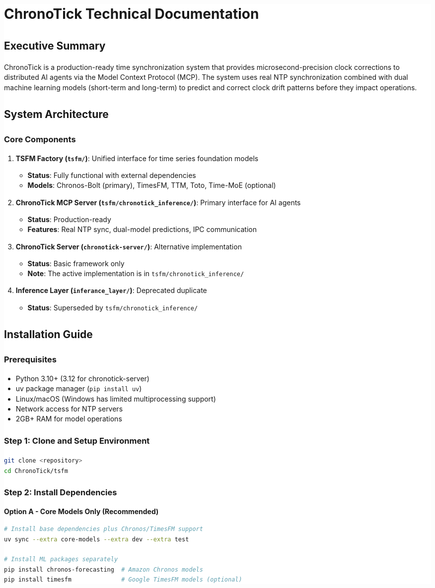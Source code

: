 # ChronoTick Technical Documentation

## Executive Summary

ChronoTick is a production-ready time synchronization system that provides microsecond-precision clock corrections to distributed AI agents via the Model Context Protocol (MCP). The system uses real NTP synchronization combined with dual machine learning models (short-term and long-term) to predict and correct clock drift patterns before they impact operations.

## System Architecture

### Core Components

1. **TSFM Factory (`tsfm/`)**: Unified interface for time series foundation models
   - **Status**: Fully functional with external dependencies
   - **Models**: Chronos-Bolt (primary), TimesFM, TTM, Toto, Time-MoE (optional)
   
2. **ChronoTick MCP Server (`tsfm/chronotick_inference/`)**: Primary interface for AI agents
   - **Status**: Production-ready
   - **Features**: Real NTP sync, dual-model predictions, IPC communication
   
3. **ChronoTick Server (`chronotick-server/`)**: Alternative implementation
   - **Status**: Basic framework only
   - **Note**: The active implementation is in `tsfm/chronotick_inference/`

4. **Inference Layer (`inferance_layer/`)**: Deprecated duplicate
   - **Status**: Superseded by `tsfm/chronotick_inference/`

## Installation Guide

### Prerequisites

- Python 3.10+ (3.12 for chronotick-server)
- uv package manager (`pip install uv`)
- Linux/macOS (Windows has limited multiprocessing support)
- Network access for NTP servers
- 2GB+ RAM for model operations

### Step 1: Clone and Setup Environment

```bash
git clone <repository>
cd ChronoTick/tsfm
```

### Step 2: Install Dependencies

**Option A - Core Models Only (Recommended)**
```bash
# Install base dependencies plus Chronos/TimesFM support
uv sync --extra core-models --extra dev --extra test

# Install ML packages separately
pip install chronos-forecasting  # Amazon Chronos models
pip install timesfm              # Google TimesFM models (optional)
```
